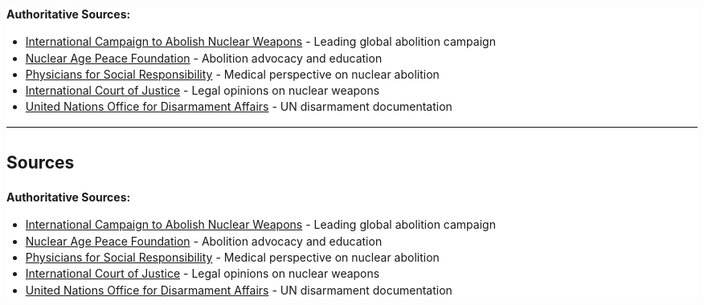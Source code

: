 **Authoritative Sources:**

- [International Campaign to Abolish Nuclear Weapons](https://www.icanw.org) - Leading global abolition campaign
- [Nuclear Age Peace Foundation](https://www.wagingpeace.org) - Abolition advocacy and education
- [Physicians for Social Responsibility](https://www.psr.org) - Medical perspective on nuclear abolition
- [International Court of Justice](https://www.icj-cij.org) - Legal opinions on nuclear weapons
- [United Nations Office for Disarmament Affairs](https://www.un.org/disarmament/) - UN disarmament documentation

---

## Sources

**Authoritative Sources:**

- [International Campaign to Abolish Nuclear Weapons](https://www.icanw.org) - Leading global abolition campaign
- [Nuclear Age Peace Foundation](https://www.wagingpeace.org) - Abolition advocacy and education
- [Physicians for Social Responsibility](https://www.psr.org) - Medical perspective on nuclear abolition
- [International Court of Justice](https://www.icj-cij.org) - Legal opinions on nuclear weapons
- [United Nations Office for Disarmament Affairs](https://www.un.org/disarmament/) - UN disarmament documentation
